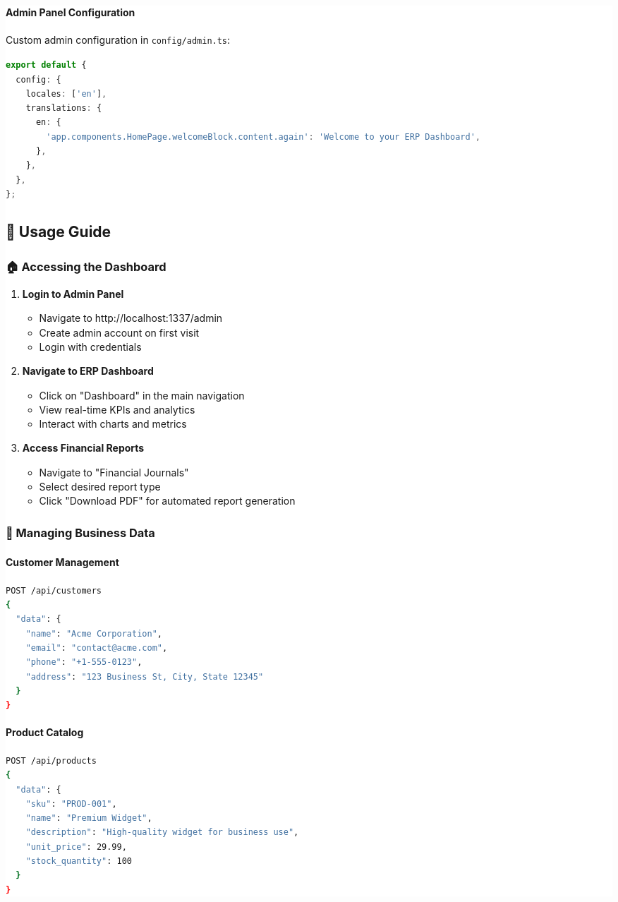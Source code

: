 #### Admin Panel Configuration
Custom admin configuration in `config/admin.ts`:

```typescript
export default {
  config: {
    locales: ['en'],
    translations: {
      en: {
        'app.components.HomePage.welcomeBlock.content.again': 'Welcome to your ERP Dashboard',
      },
    },
  },
};
```

## 📖 Usage Guide

### 🏠 Accessing the Dashboard

1. **Login to Admin Panel**
   - Navigate to http://localhost:1337/admin
   - Create admin account on first visit
   - Login with credentials

2. **Navigate to ERP Dashboard**
   - Click on "Dashboard" in the main navigation
   - View real-time KPIs and analytics
   - Interact with charts and metrics

3. **Access Financial Reports**
   - Navigate to "Financial Journals"
   - Select desired report type
   - Click "Download PDF" for automated report generation

### 💼 Managing Business Data

#### Customer Management
```bash
POST /api/customers
{
  "data": {
    "name": "Acme Corporation",
    "email": "contact@acme.com",
    "phone": "+1-555-0123",
    "address": "123 Business St, City, State 12345"
  }
}
```

#### Product Catalog
```bash
POST /api/products
{
  "data": {
    "sku": "PROD-001",
    "name": "Premium Widget",
    "description": "High-quality widget for business use",
    "unit_price": 29.99,
    "stock_quantity": 100
  }
}
```
